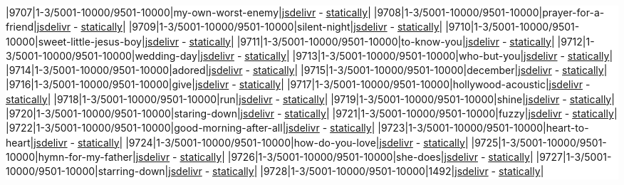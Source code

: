 |9707|1-3/5001-10000/9501-10000|my-own-worst-enemy|[jsdelivr](https://cdn.jsdelivr.net/gh/dbchord/webp-c-1110x370_1-3/5001-10000/9501-10000/my-own-worst-enemy.webp) - [statically](https://cdn.statically.io/gh/dbchord/webp-c-1110x370_1-3/img/5001-10000/9501-10000/my-own-worst-enemy.webp)|
|9708|1-3/5001-10000/9501-10000|prayer-for-a-friend|[jsdelivr](https://cdn.jsdelivr.net/gh/dbchord/webp-c-1110x370_1-3/5001-10000/9501-10000/prayer-for-a-friend.webp) - [statically](https://cdn.statically.io/gh/dbchord/webp-c-1110x370_1-3/img/5001-10000/9501-10000/prayer-for-a-friend.webp)|
|9709|1-3/5001-10000/9501-10000|silent-night|[jsdelivr](https://cdn.jsdelivr.net/gh/dbchord/webp-c-1110x370_1-3/5001-10000/9501-10000/silent-night.webp) - [statically](https://cdn.statically.io/gh/dbchord/webp-c-1110x370_1-3/img/5001-10000/9501-10000/silent-night.webp)|
|9710|1-3/5001-10000/9501-10000|sweet-little-jesus-boy|[jsdelivr](https://cdn.jsdelivr.net/gh/dbchord/webp-c-1110x370_1-3/5001-10000/9501-10000/sweet-little-jesus-boy.webp) - [statically](https://cdn.statically.io/gh/dbchord/webp-c-1110x370_1-3/img/5001-10000/9501-10000/sweet-little-jesus-boy.webp)|
|9711|1-3/5001-10000/9501-10000|to-know-you|[jsdelivr](https://cdn.jsdelivr.net/gh/dbchord/webp-c-1110x370_1-3/5001-10000/9501-10000/to-know-you.webp) - [statically](https://cdn.statically.io/gh/dbchord/webp-c-1110x370_1-3/img/5001-10000/9501-10000/to-know-you.webp)|
|9712|1-3/5001-10000/9501-10000|wedding-day|[jsdelivr](https://cdn.jsdelivr.net/gh/dbchord/webp-c-1110x370_1-3/5001-10000/9501-10000/wedding-day.webp) - [statically](https://cdn.statically.io/gh/dbchord/webp-c-1110x370_1-3/img/5001-10000/9501-10000/wedding-day.webp)|
|9713|1-3/5001-10000/9501-10000|who-but-you|[jsdelivr](https://cdn.jsdelivr.net/gh/dbchord/webp-c-1110x370_1-3/5001-10000/9501-10000/who-but-you.webp) - [statically](https://cdn.statically.io/gh/dbchord/webp-c-1110x370_1-3/img/5001-10000/9501-10000/who-but-you.webp)|
|9714|1-3/5001-10000/9501-10000|adored|[jsdelivr](https://cdn.jsdelivr.net/gh/dbchord/webp-c-1110x370_1-3/5001-10000/9501-10000/adored.webp) - [statically](https://cdn.statically.io/gh/dbchord/webp-c-1110x370_1-3/img/5001-10000/9501-10000/adored.webp)|
|9715|1-3/5001-10000/9501-10000|december|[jsdelivr](https://cdn.jsdelivr.net/gh/dbchord/webp-c-1110x370_1-3/5001-10000/9501-10000/december.webp) - [statically](https://cdn.statically.io/gh/dbchord/webp-c-1110x370_1-3/img/5001-10000/9501-10000/december.webp)|
|9716|1-3/5001-10000/9501-10000|give|[jsdelivr](https://cdn.jsdelivr.net/gh/dbchord/webp-c-1110x370_1-3/5001-10000/9501-10000/give.webp) - [statically](https://cdn.statically.io/gh/dbchord/webp-c-1110x370_1-3/img/5001-10000/9501-10000/give.webp)|
|9717|1-3/5001-10000/9501-10000|hollywood-acoustic|[jsdelivr](https://cdn.jsdelivr.net/gh/dbchord/webp-c-1110x370_1-3/5001-10000/9501-10000/hollywood-acoustic.webp) - [statically](https://cdn.statically.io/gh/dbchord/webp-c-1110x370_1-3/img/5001-10000/9501-10000/hollywood-acoustic.webp)|
|9718|1-3/5001-10000/9501-10000|run|[jsdelivr](https://cdn.jsdelivr.net/gh/dbchord/webp-c-1110x370_1-3/5001-10000/9501-10000/run.webp) - [statically](https://cdn.statically.io/gh/dbchord/webp-c-1110x370_1-3/img/5001-10000/9501-10000/run.webp)|
|9719|1-3/5001-10000/9501-10000|shine|[jsdelivr](https://cdn.jsdelivr.net/gh/dbchord/webp-c-1110x370_1-3/5001-10000/9501-10000/shine.webp) - [statically](https://cdn.statically.io/gh/dbchord/webp-c-1110x370_1-3/img/5001-10000/9501-10000/shine.webp)|
|9720|1-3/5001-10000/9501-10000|staring-down|[jsdelivr](https://cdn.jsdelivr.net/gh/dbchord/webp-c-1110x370_1-3/5001-10000/9501-10000/staring-down.webp) - [statically](https://cdn.statically.io/gh/dbchord/webp-c-1110x370_1-3/img/5001-10000/9501-10000/staring-down.webp)|
|9721|1-3/5001-10000/9501-10000|fuzzy|[jsdelivr](https://cdn.jsdelivr.net/gh/dbchord/webp-c-1110x370_1-3/5001-10000/9501-10000/fuzzy.webp) - [statically](https://cdn.statically.io/gh/dbchord/webp-c-1110x370_1-3/img/5001-10000/9501-10000/fuzzy.webp)|
|9722|1-3/5001-10000/9501-10000|good-morning-after-all|[jsdelivr](https://cdn.jsdelivr.net/gh/dbchord/webp-c-1110x370_1-3/5001-10000/9501-10000/good-morning-after-all.webp) - [statically](https://cdn.statically.io/gh/dbchord/webp-c-1110x370_1-3/img/5001-10000/9501-10000/good-morning-after-all.webp)|
|9723|1-3/5001-10000/9501-10000|heart-to-heart|[jsdelivr](https://cdn.jsdelivr.net/gh/dbchord/webp-c-1110x370_1-3/5001-10000/9501-10000/heart-to-heart.webp) - [statically](https://cdn.statically.io/gh/dbchord/webp-c-1110x370_1-3/img/5001-10000/9501-10000/heart-to-heart.webp)|
|9724|1-3/5001-10000/9501-10000|how-do-you-love|[jsdelivr](https://cdn.jsdelivr.net/gh/dbchord/webp-c-1110x370_1-3/5001-10000/9501-10000/how-do-you-love.webp) - [statically](https://cdn.statically.io/gh/dbchord/webp-c-1110x370_1-3/img/5001-10000/9501-10000/how-do-you-love.webp)|
|9725|1-3/5001-10000/9501-10000|hymn-for-my-father|[jsdelivr](https://cdn.jsdelivr.net/gh/dbchord/webp-c-1110x370_1-3/5001-10000/9501-10000/hymn-for-my-father.webp) - [statically](https://cdn.statically.io/gh/dbchord/webp-c-1110x370_1-3/img/5001-10000/9501-10000/hymn-for-my-father.webp)|
|9726|1-3/5001-10000/9501-10000|she-does|[jsdelivr](https://cdn.jsdelivr.net/gh/dbchord/webp-c-1110x370_1-3/5001-10000/9501-10000/she-does.webp) - [statically](https://cdn.statically.io/gh/dbchord/webp-c-1110x370_1-3/img/5001-10000/9501-10000/she-does.webp)|
|9727|1-3/5001-10000/9501-10000|starring-down|[jsdelivr](https://cdn.jsdelivr.net/gh/dbchord/webp-c-1110x370_1-3/5001-10000/9501-10000/starring-down.webp) - [statically](https://cdn.statically.io/gh/dbchord/webp-c-1110x370_1-3/img/5001-10000/9501-10000/starring-down.webp)|
|9728|1-3/5001-10000/9501-10000|1492|[jsdelivr](https://cdn.jsdelivr.net/gh/dbchord/webp-c-1110x370_1-3/5001-10000/9501-10000/1492.webp) - [statically](https://cdn.statically.io/gh/dbchord/webp-c-1110x370_1-3/img/5001-10000/9501-10000/1492.webp)|